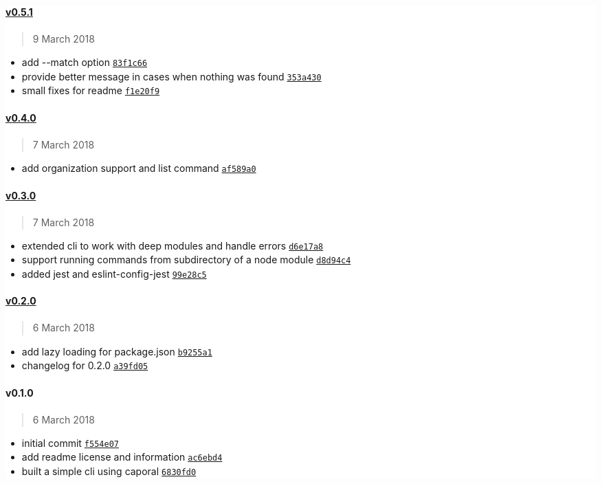 #### [v0.5.1](https://github.com/ranyitz/qnm/compare/v0.4.0...v0.5.1)

> 9 March 2018

- add --match option [`83f1c66`](https://github.com/ranyitz/qnm/commit/83f1c66f70372071fa144504dbebd9bfce3c4f91)
- provide better message in cases when nothing was found [`353a430`](https://github.com/ranyitz/qnm/commit/353a4306da0635f8b853c815116c012876badd2d)
- small fixes for readme [`f1e20f9`](https://github.com/ranyitz/qnm/commit/f1e20f914675f053ac97695387d5dc03f0f41e98)

#### [v0.4.0](https://github.com/ranyitz/qnm/compare/v0.3.0...v0.4.0)

> 7 March 2018

- add organization support and list command [`af589a0`](https://github.com/ranyitz/qnm/commit/af589a020315daaa2c3d34442a7c289b3c760e4e)

#### [v0.3.0](https://github.com/ranyitz/qnm/compare/v0.2.0...v0.3.0)

> 7 March 2018

- extended cli to work with deep modules and handle errors [`d6e17a8`](https://github.com/ranyitz/qnm/commit/d6e17a8611204ad5cf7a8051b471316762b0ec42)
- support running commands from subdirectory of a node module [`d8d94c4`](https://github.com/ranyitz/qnm/commit/d8d94c4ae8f3d0b7c3368d32f3d8a9669563cd5f)
- added jest and eslint-config-jest [`99e28c5`](https://github.com/ranyitz/qnm/commit/99e28c50dcf2c098bb477635c3fd452f102cc0ed)

#### [v0.2.0](https://github.com/ranyitz/qnm/compare/v0.1.0...v0.2.0)

> 6 March 2018

- add lazy loading for package.json [`b9255a1`](https://github.com/ranyitz/qnm/commit/b9255a121fac86489d3516fa48f4125d21e91124)
- changelog for 0.2.0 [`a39fd05`](https://github.com/ranyitz/qnm/commit/a39fd05e71686a2c923180336166be85655a1b27)

#### v0.1.0

> 6 March 2018

- initial commit [`f554e07`](https://github.com/ranyitz/qnm/commit/f554e073e98aa5fd0a29bd3e377576fc0bd9df18)
- add readme license and information [`ac6ebd4`](https://github.com/ranyitz/qnm/commit/ac6ebd4627eabbf9a16d47f9c50ba21ba03f753a)
- built a simple cli using caporal [`6830fd0`](https://github.com/ranyitz/qnm/commit/6830fd0ad6ad108d0959af889b02e0f793fa53e5)
